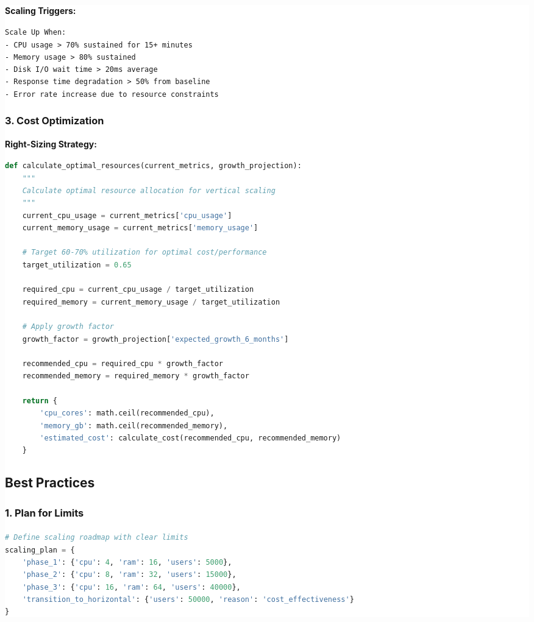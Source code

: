 **Scaling Triggers:**
```
Scale Up When:
- CPU usage > 70% sustained for 15+ minutes
- Memory usage > 80% sustained
- Disk I/O wait time > 20ms average
- Response time degradation > 50% from baseline
- Error rate increase due to resource constraints
```

### 3. Cost Optimization

**Right-Sizing Strategy:**
```python
def calculate_optimal_resources(current_metrics, growth_projection):
    """
    Calculate optimal resource allocation for vertical scaling
    """
    current_cpu_usage = current_metrics['cpu_usage']
    current_memory_usage = current_metrics['memory_usage']
    
    # Target 60-70% utilization for optimal cost/performance
    target_utilization = 0.65
    
    required_cpu = current_cpu_usage / target_utilization
    required_memory = current_memory_usage / target_utilization
    
    # Apply growth factor
    growth_factor = growth_projection['expected_growth_6_months']
    
    recommended_cpu = required_cpu * growth_factor
    recommended_memory = required_memory * growth_factor
    
    return {
        'cpu_cores': math.ceil(recommended_cpu),
        'memory_gb': math.ceil(recommended_memory),
        'estimated_cost': calculate_cost(recommended_cpu, recommended_memory)
    }
```

## Best Practices

### 1. Plan for Limits
```python
# Define scaling roadmap with clear limits
scaling_plan = {
    'phase_1': {'cpu': 4, 'ram': 16, 'users': 5000},
    'phase_2': {'cpu': 8, 'ram': 32, 'users': 15000},
    'phase_3': {'cpu': 16, 'ram': 64, 'users': 40000},
    'transition_to_horizontal': {'users': 50000, 'reason': 'cost_effectiveness'}
}
```
